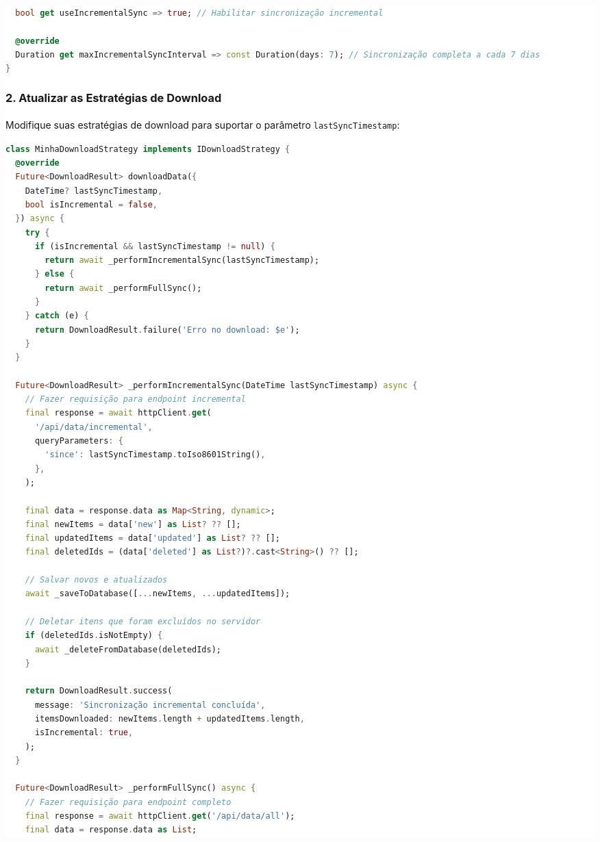 ```dart
  bool get useIncrementalSync => true; // Habilitar sincronização incremental

  @override
  Duration get maxIncrementalSyncInterval => const Duration(days: 7); // Sincronização completa a cada 7 dias
}
```

### 2. Atualizar as Estratégias de Download

Modifique suas estratégias de download para suportar o parâmetro `lastSyncTimestamp`:

```dart
class MinhaDownloadStrategy implements IDownloadStrategy {
  @override
  Future<DownloadResult> downloadData({
    DateTime? lastSyncTimestamp,
    bool isIncremental = false,
  }) async {
    try {
      if (isIncremental && lastSyncTimestamp != null) {
        return await _performIncrementalSync(lastSyncTimestamp);
      } else {
        return await _performFullSync();
      }
    } catch (e) {
      return DownloadResult.failure('Erro no download: $e');
    }
  }

  Future<DownloadResult> _performIncrementalSync(DateTime lastSyncTimestamp) async {
    // Fazer requisição para endpoint incremental
    final response = await httpClient.get(
      '/api/data/incremental',
      queryParameters: {
        'since': lastSyncTimestamp.toIso8601String(),
      },
    );

    final data = response.data as Map<String, dynamic>;
    final newItems = data['new'] as List? ?? [];
    final updatedItems = data['updated'] as List? ?? [];
    final deletedIds = (data['deleted'] as List?)?.cast<String>() ?? [];

    // Salvar novos e atualizados
    await _saveToDatabase([...newItems, ...updatedItems]);

    // Deletar itens que foram excluídos no servidor
    if (deletedIds.isNotEmpty) {
      await _deleteFromDatabase(deletedIds);
    }

    return DownloadResult.success(
      message: 'Sincronização incremental concluída',
      itemsDownloaded: newItems.length + updatedItems.length,
      isIncremental: true,
    );
  }

  Future<DownloadResult> _performFullSync() async {
    // Fazer requisição para endpoint completo
    final response = await httpClient.get('/api/data/all');
    final data = response.data as List;

```
